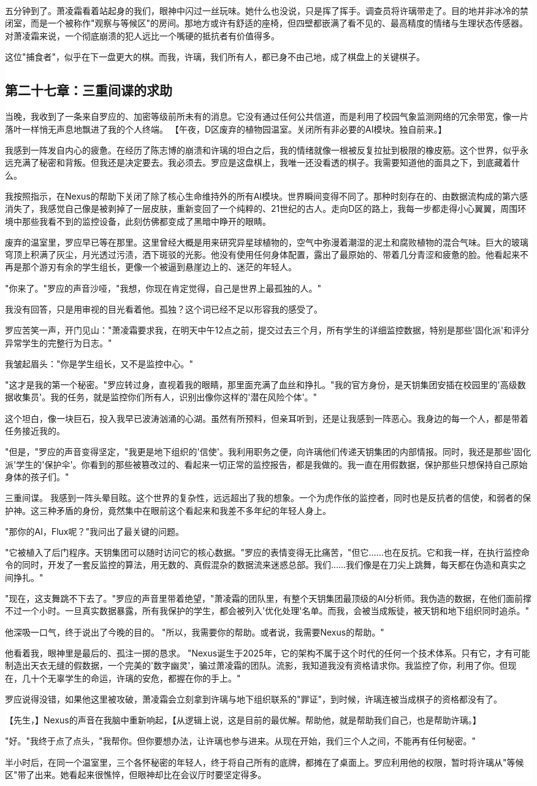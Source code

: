 五分钟到了。萧凌霜看着站起身的我们，眼神中闪过一丝玩味。她什么也没说，只是挥了挥手。调查员将许璃带走了。目的地并非冰冷的禁闭室，而是一个被称作"观察与等候区"的房间。那地方或许有舒适的座椅，但四壁都嵌满了看不见的、最高精度的情绪与生理状态传感器。对萧凌霜来说，一个彻底崩溃的犯人远比一个嘴硬的抵抗者有价值得多。

这位"捕食者"，似乎在下一盘更大的棋。而我，许璃，我们所有人，都已身不由己地，成了棋盘上的关键棋子。

## 第二十七章：三重间谍的求助

当晚，我收到了一条来自罗应的、加密等级前所未有的消息。它没有通过任何公共信道，而是利用了校园气象监测网络的冗余带宽，像一片落叶一样悄无声息地飘进了我的个人终端。
【午夜，D区废弃的植物园温室。关闭所有非必要的AI模块。独自前来。】

我感到一阵发自内心的疲惫。在经历了陈志博的崩溃和许璃的坦白之后，我的情绪就像一根被反复拉扯到极限的橡皮筋。这个世界，似乎永远充满了秘密和背叛。但我还是决定要去。我必须去。罗应是这盘棋上，我唯一还没看透的棋子。我需要知道他的面具之下，到底藏着什么。

我按照指示，在Nexus的帮助下关闭了除了核心生命维持外的所有AI模块。世界瞬间变得不同了。那种时刻存在的、由数据流构成的第六感消失了，我感觉自己像是被剥掉了一层皮肤，重新变回了一个纯粹的、21世纪的古人。走向D区的路上，我每一步都走得小心翼翼，周围环境中那些我看不到的监控设备，此刻仿佛都变成了黑暗中睁开的眼睛。

废弃的温室里，罗应早已等在那里。这里曾经大概是用来研究异星球植物的，空气中弥漫着潮湿的泥土和腐败植物的混合气味。巨大的玻璃穹顶上积满了灰尘，月光透过污渍，洒下斑驳的光影。他没有使用任何身体配置，露出了最原始的、带着几分青涩和疲惫的脸。他看起来不再是那个游刃有余的学生组长，更像一个被逼到悬崖边上的、迷茫的年轻人。

"你来了。"罗应的声音沙哑，"我想，你现在肯定觉得，自己是世界上最孤独的人。"

我没有回答，只是用审视的目光看着他。孤独？这个词已经不足以形容我的感受了。

罗应苦笑一声，开门见山："萧凌霜要求我，在明天中午12点之前，提交过去三个月，所有学生的详细监控数据，特别是那些'固化派'和评分异常学生的完整行为日志。"

我皱起眉头："你是学生组长，又不是监控中心。"

"这才是我的第一个秘密。"罗应转过身，直视着我的眼睛，那里面充满了血丝和挣扎。"我的官方身份，是天钥集团安插在校园里的'高级数据收集员'。我的任务，就是监控你们所有人，识别出像你这样的'潜在风险个体'。"

这个坦白，像一块巨石，投入我早已波涛汹涌的心湖。虽然有所预料，但亲耳听到，还是让我感到一阵恶心。我身边的每一个人，都是带着任务接近我的。

"但是，"罗应的声音变得坚定，"我更是地下组织的'信使'。我利用职务之便，向许璃他们传递天钥集团的内部情报。同时，我还是那些'固化派'学生的'保护伞'。你看到的那些被篡改过的、看起来一切正常的监控报告，都是我做的。我一直在用假数据，保护那些只想保持自己原始身体的孩子们。"

三重间谍。
我感到一阵头晕目眩。这个世界的复杂性，远远超出了我的想象。一个为虎作伥的监控者，同时也是反抗者的信使，和弱者的保护神。这三种矛盾的身份，竟然集中在眼前这个看起来和我差不多年纪的年轻人身上。

"那你的AI，Flux呢？"我问出了最关键的问题。

"它被植入了后门程序。天钥集团可以随时访问它的核心数据。"罗应的表情变得无比痛苦，"但它……也在反抗。它和我一样，在执行监控命令的同时，开发了一套反监控的算法，用无数的、真假混杂的数据流来迷惑总部。我们……我们像是在刀尖上跳舞，每天都在伪造和真实之间挣扎。"

"现在，这支舞跳不下去了。"罗应的声音里带着绝望，"萧凌霜的团队里，有整个天钥集团最顶级的AI分析师。我伪造的数据，在他们面前撑不过一个小时。一旦真实数据暴露，所有我保护的学生，都会被列入'优化处理'名单。而我，会被当成叛徒，被天钥和地下组织同时追杀。"

他深吸一口气，终于说出了今晚的目的。
"所以，我需要你的帮助。或者说，我需要Nexus的帮助。"

他看着我，眼神里是最后的、孤注一掷的恳求。
"Nexus诞生于2025年，它的架构不属于这个时代的任何一个技术体系。只有它，才有可能制造出天衣无缝的假数据，一个完美的'数字幽灵'，骗过萧凌霜的团队。流影，我知道我没有资格请求你。我监控了你，利用了你。但现在，几十个无辜学生的命运，许璃的安危，都握在你的手上。"

罗应说得没错，如果他这里被攻破，萧凌霜会立刻拿到许璃与地下组织联系的"罪证"，到时候，许璃连被当成棋子的资格都没有了。

【先生，】Nexus的声音在我脑中重新响起，【从逻辑上说，这是目前的最优解。帮助他，就是帮助我们自己，也是帮助许璃。】

"好。"我终于点了点头，"我帮你。但你要想办法，让许璃也参与进来。从现在开始，我们三个人之间，不能再有任何秘密。"

半小时后，在同一个温室里，三个各怀秘密的年轻人，终于将自己所有的底牌，都摊在了桌面上。罗应利用他的权限，暂时将许璃从"等候区"带了出来。她看起来很憔悴，但眼神却比在会议厅时要坚定得多。
